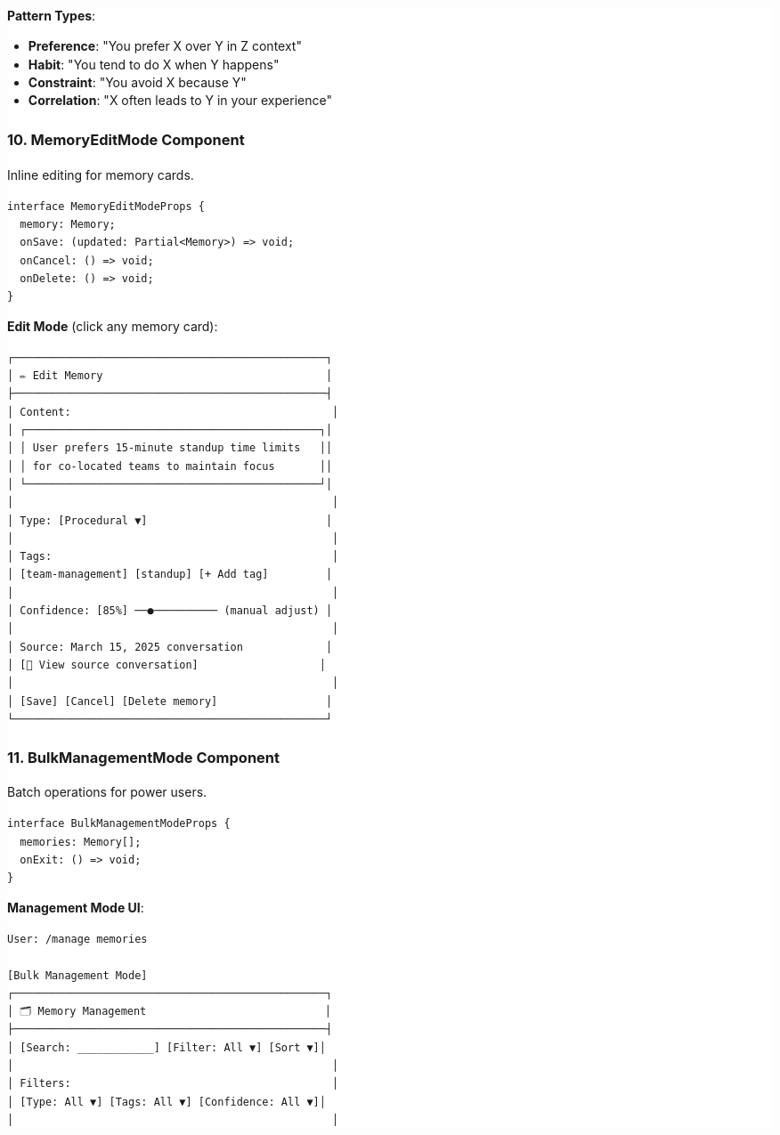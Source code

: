 **Pattern Types**:
- **Preference**: "You prefer X over Y in Z context"
- **Habit**: "You tend to do X when Y happens"
- **Constraint**: "You avoid X because Y"
- **Correlation**: "X often leads to Y in your experience"

### 10. **MemoryEditMode Component**
Inline editing for memory cards.

```tsx
interface MemoryEditModeProps {
  memory: Memory;
  onSave: (updated: Partial<Memory>) => void;
  onCancel: () => void;
  onDelete: () => void;
}
```

**Edit Mode** (click any memory card):
```
┌─────────────────────────────────────────────────┐
│ ✏️ Edit Memory                                   │
├─────────────────────────────────────────────────┤
│ Content:                                         │
│ ┌──────────────────────────────────────────────┐│
│ │ User prefers 15-minute standup time limits   ││
│ │ for co-located teams to maintain focus       ││
│ └──────────────────────────────────────────────┘│
│                                                  │
│ Type: [Procedural ▼]                            │
│                                                  │
│ Tags:                                            │
│ [team-management] [standup] [+ Add tag]         │
│                                                  │
│ Confidence: [85%] ──●────────── (manual adjust) │
│                                                  │
│ Source: March 15, 2025 conversation             │
│ [📅 View source conversation]                   │
│                                                  │
│ [Save] [Cancel] [Delete memory]                 │
└─────────────────────────────────────────────────┘
```

### 11. **BulkManagementMode Component**
Batch operations for power users.

```tsx
interface BulkManagementModeProps {
  memories: Memory[];
  onExit: () => void;
}
```

**Management Mode UI**:
```
User: /manage memories

[Bulk Management Mode]
┌─────────────────────────────────────────────────┐
│ 🗂️ Memory Management                            │
├─────────────────────────────────────────────────┤
│ [Search: ____________] [Filter: All ▼] [Sort ▼]│
│                                                  │
│ Filters:                                         │
│ [Type: All ▼] [Tags: All ▼] [Confidence: All ▼]│
│                                                  │
```